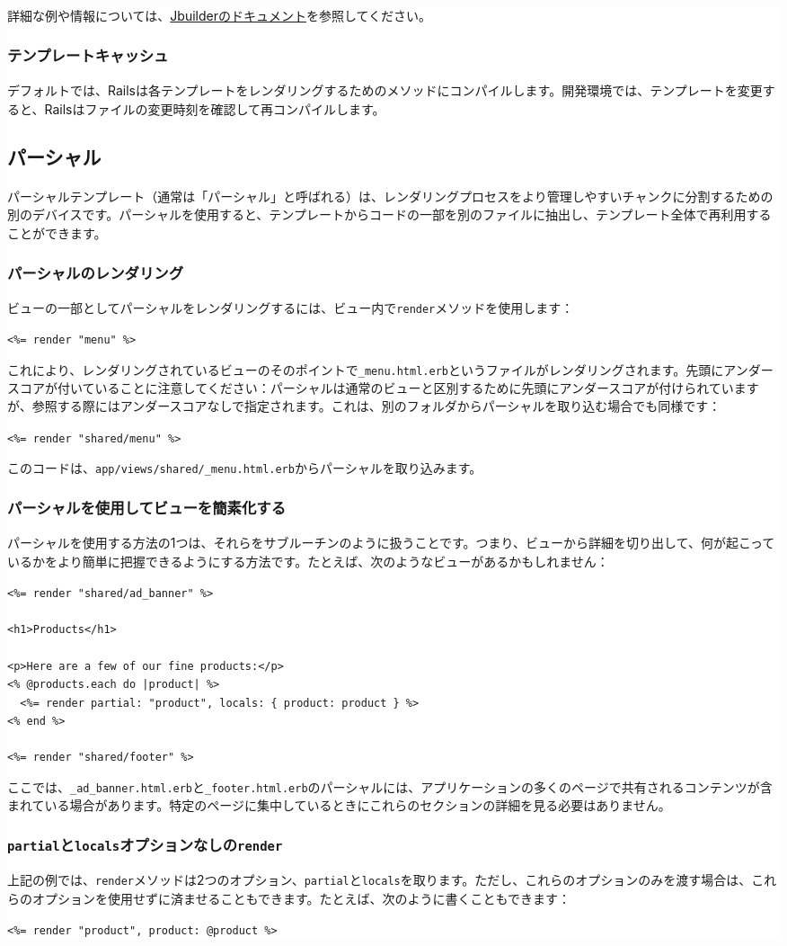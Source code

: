 詳細な例や情報については、[Jbuilderのドキュメント](https://github.com/rails/jbuilder#jbuilder)を参照してください。

### テンプレートキャッシュ

デフォルトでは、Railsは各テンプレートをレンダリングするためのメソッドにコンパイルします。開発環境では、テンプレートを変更すると、Railsはファイルの変更時刻を確認して再コンパイルします。

パーシャル
--------

パーシャルテンプレート（通常は「パーシャル」と呼ばれる）は、レンダリングプロセスをより管理しやすいチャンクに分割するための別のデバイスです。パーシャルを使用すると、テンプレートからコードの一部を別のファイルに抽出し、テンプレート全体で再利用することができます。

### パーシャルのレンダリング

ビューの一部としてパーシャルをレンダリングするには、ビュー内で`render`メソッドを使用します：

```erb
<%= render "menu" %>
```

これにより、レンダリングされているビューのそのポイントで`_menu.html.erb`というファイルがレンダリングされます。先頭にアンダースコアが付いていることに注意してください：パーシャルは通常のビューと区別するために先頭にアンダースコアが付けられていますが、参照する際にはアンダースコアなしで指定されます。これは、別のフォルダからパーシャルを取り込む場合でも同様です：

```erb
<%= render "shared/menu" %>
```

このコードは、`app/views/shared/_menu.html.erb`からパーシャルを取り込みます。

### パーシャルを使用してビューを簡素化する

パーシャルを使用する方法の1つは、それらをサブルーチンのように扱うことです。つまり、ビューから詳細を切り出して、何が起こっているかをより簡単に把握できるようにする方法です。たとえば、次のようなビューがあるかもしれません：

```html+erb
<%= render "shared/ad_banner" %>

<h1>Products</h1>

<p>Here are a few of our fine products:</p>
<% @products.each do |product| %>
  <%= render partial: "product", locals: { product: product } %>
<% end %>

<%= render "shared/footer" %>
```

ここでは、`_ad_banner.html.erb`と`_footer.html.erb`のパーシャルには、アプリケーションの多くのページで共有されるコンテンツが含まれている場合があります。特定のページに集中しているときにこれらのセクションの詳細を見る必要はありません。

### `partial`と`locals`オプションなしの`render`

上記の例では、`render`メソッドは2つのオプション、`partial`と`locals`を取ります。ただし、これらのオプションのみを渡す場合は、これらのオプションを使用せずに済ませることもできます。たとえば、次のように書くこともできます：

```erb
<%= render "product", product: @product %>
```
